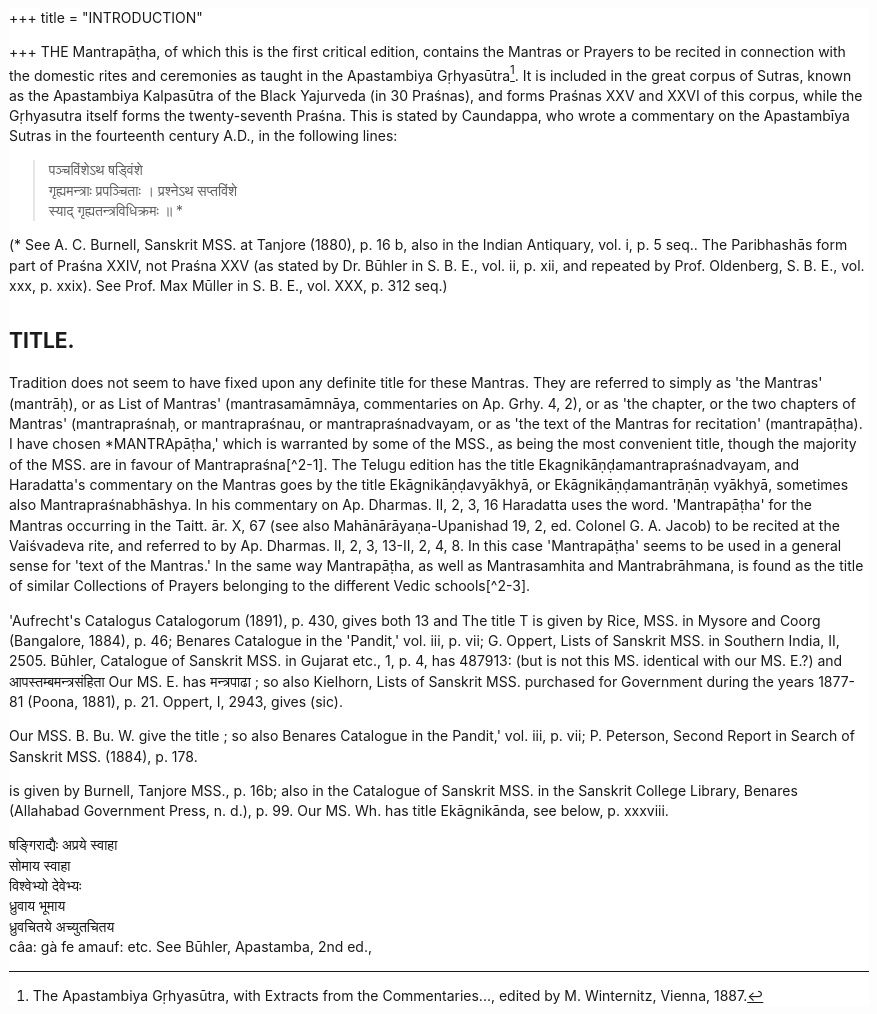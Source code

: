 +++
title = "INTRODUCTION"

+++
THE Mantrapāṭha, of which this is the first critical edition, contains the Mantras or Prayers to be recited in connection with the domestic rites and ceremonies as taught in the Apastambiya Gṛhyasūtra[^1]. It is included in the great corpus of Sutras, known as the Apastambiya Kalpasūtra of the Black Yajurveda (in 30 Praśnas), and forms Praśnas XXV and XXVI of this corpus, while the Gṛhyasutra itself forms the twenty-seventh Praśna. This is stated by Caundappa, who wrote a commentary on the Apastambīya Sutras in the fourteenth century A.D., in the following lines: 

> पञ्चविंशेऽथ षड्विंशे  
> गृह्यमन्त्राः प्रपञ्चिताः । 
> प्रश्नेऽथ सप्तविंशे  
> स्याद् गृह्यतन्त्रविधिक्रमः ॥ * 

(* See A. C. Burnell, Sanskrit MSS. at Tanjore (1880), p. 16 b, also in the Indian Antiquary, vol. i, p. 5 seq.. The Paribhashās form part of Praśna XXIV, not Praśna XXV (as stated by Dr. Būhler in S. B. E., vol. ii, p. xii, and repeated by Prof. Oldenberg, S. B. E., vol. xxx, p. xxix). See Prof. Max Mūller in S. B. E., vol. XXX, p. 312 seq.)

[^1]: The Apastambiya Gṛhyasūtra, with Extracts from the Commentaries..., edited by M. Winternitz, Vienna, 1887.


## TITLE. 
Tradition does not seem to have fixed upon any definite title for these Mantras. They are referred to simply as 'the Mantras' (mantrāḥ), or as List of Mantras' (mantrasamāmnāya, commentaries on Ap. Grhy. 4, 2), or as 'the chapter, or the two chapters of Mantras' (mantrapraśnaḥ, or mantrapraśnau, or mantrapraśnadvayam, or as 'the text of the Mantras for recitation' (mantrapāṭha). I have chosen *MANTRApāṭha,' which is warranted by some of the MSS., as being the most convenient title, though the majority of the MSS. are in favour of Mantrapraśna[^2-1]. The Telugu edition has the title Ekagnikāṇḍamantrapraśnadvayam, and Haradatta's commentary on the Mantras goes by the title Ekāgnikāṇḍavyākhyā, or Ekāgnikāṇḍamantrāṇāṇ vyākhyā, sometimes also Mantrapraśnabhāshya. In his commentary on Ap. Dharmas. II, 2, 3, 16 Haradatta uses the word. 'Mantrapāṭha' for the Mantras occurring in the Taitt. ār. X, 67 (see also Mahānārāyaṇa-Upanishad 19, 2, ed. Colonel G. A. Jacob) to be recited at the Vaiśvadeva rite, and referred to by Ap. Dharmas. II, 2, 3, 13-II, 2, 4, 8. In this case 'Mantrapāṭha' seems to be used in a general sense for 'text of the Mantras.' In the same way Mantrapāṭha, as well as Mantrasamhita and Mantrabrāhmana, is found as the title of similar Collections of Prayers belonging to the different Vedic schools[^2-3]. 

'Aufrecht's Catalogus Catalogorum (1891), p. 430, gives both 13 and The title T is given by Rice, MSS. in Mysore and Coorg (Bangalore, 1884), p. 46; Benares Catalogue in the 'Pandit,' vol. iii, p. vii; G. Oppert, Lists of Sanskrit MSS. in Southern India, II, 2505. Būhler, Catalogue of Sanskrit MSS. in Gujarat etc., 1, p. 4, has 487913: (but is not this MS. identical with our MS. E.?) and आपस्तम्बमन्त्रसंहिता Our MS. E. has मन्त्रपाढा ; so also Kielhorn, Lists of Sanskrit MSS. purchased for Government during the years 1877-81 (Poona, 1881), p. 21. Oppert, I, 2943, gives (sic). 

Our MSS. B. Bu. W. give the title ; so also Benares Catalogue in the Pandit,' vol. iii, p. vii; P. Peterson, Second Report in Search of Sanskrit MSS. (1884), p. 178. 

is given by Burnell, Tanjore MSS., p. 16b; also in the Catalogue of Sanskrit MSS. in the Sanskrit College Library, Benares (Allahabad Government Press, n. d.), p. 99. Our MS. Wh. has title Ekāgnikānda, see below, p. xxxviii. 

षङ्गिराद्यैः अप्रये स्वाहा  
सोमाय स्वाहा  
विश्वेभ्यो देवेभ्यः  
ध्रुवाय भूमाय  
ध्रुवचितये अच्युतचितय  
câa: gà fe amauf: etc. See Būhler, Apastamba, 2nd ed., 
